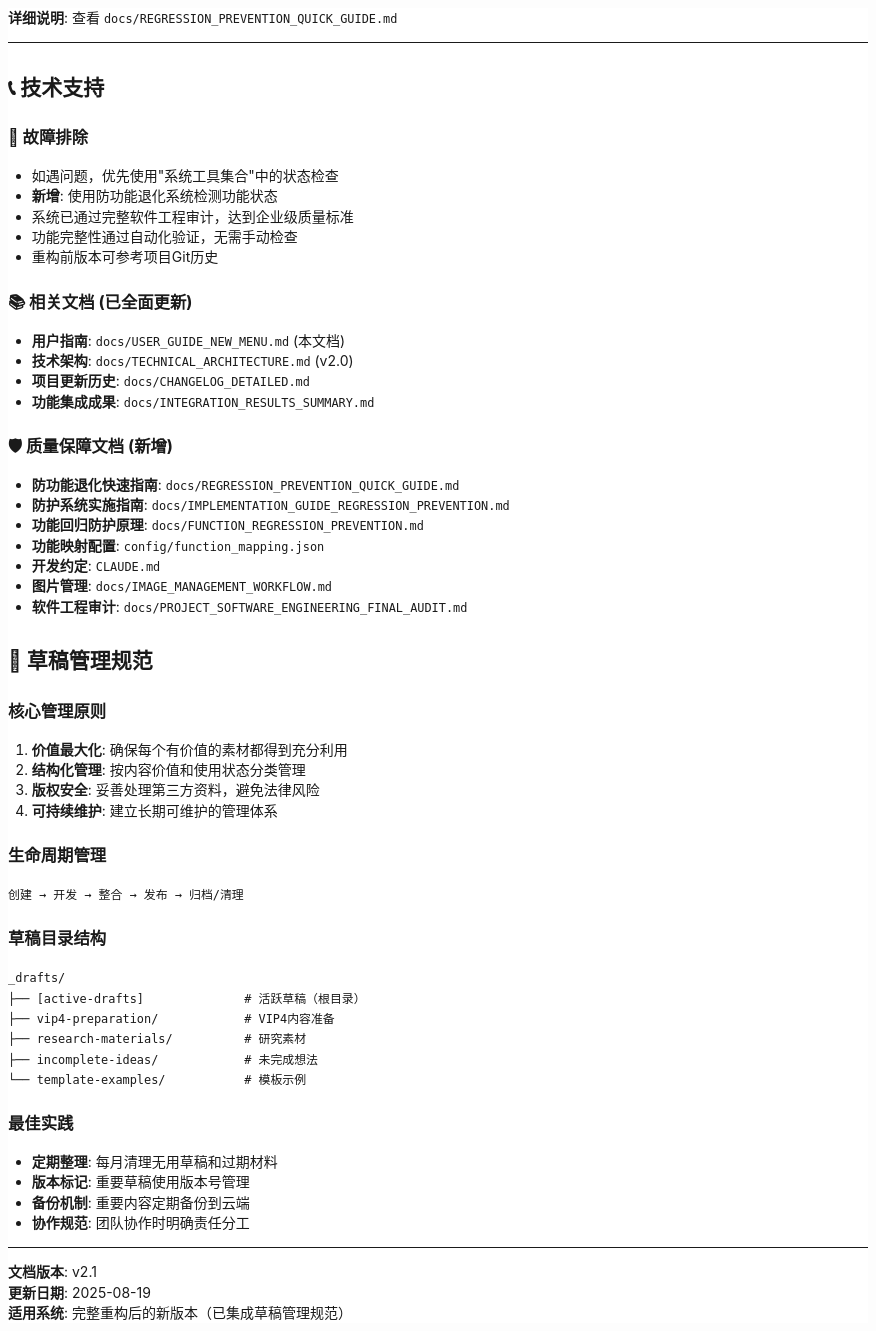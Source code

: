 **详细说明**: 查看 `docs/REGRESSION_PREVENTION_QUICK_GUIDE.md`

---

## 📞 技术支持

### 🔧 故障排除
- 如遇问题，优先使用"系统工具集合"中的状态检查
- **新增**: 使用防功能退化系统检测功能状态
- 系统已通过完整软件工程审计，达到企业级质量标准
- 功能完整性通过自动化验证，无需手动检查
- 重构前版本可参考项目Git历史

### 📚 相关文档 (已全面更新)
- **用户指南**: `docs/USER_GUIDE_NEW_MENU.md` (本文档)
- **技术架构**: `docs/TECHNICAL_ARCHITECTURE.md` (v2.0)
- **项目更新历史**: `docs/CHANGELOG_DETAILED.md`
- **功能集成成果**: `docs/INTEGRATION_RESULTS_SUMMARY.md`

### 🛡️ 质量保障文档 (新增)
- **防功能退化快速指南**: `docs/REGRESSION_PREVENTION_QUICK_GUIDE.md`
- **防护系统实施指南**: `docs/IMPLEMENTATION_GUIDE_REGRESSION_PREVENTION.md`
- **功能回归防护原理**: `docs/FUNCTION_REGRESSION_PREVENTION.md`
- **功能映射配置**: `config/function_mapping.json`
- **开发约定**: `CLAUDE.md`
- **图片管理**: `docs/IMAGE_MANAGEMENT_WORKFLOW.md`
- **软件工程审计**: `docs/PROJECT_SOFTWARE_ENGINEERING_FINAL_AUDIT.md`

## 📁 草稿管理规范

### 核心管理原则
1. **价值最大化**: 确保每个有价值的素材都得到充分利用
2. **结构化管理**: 按内容价值和使用状态分类管理  
3. **版权安全**: 妥善处理第三方资料，避免法律风险
4. **可持续维护**: 建立长期可维护的管理体系

### 生命周期管理
```
创建 → 开发 → 整合 → 发布 → 归档/清理
```

### 草稿目录结构
```
_drafts/
├── [active-drafts]              # 活跃草稿（根目录）
├── vip4-preparation/            # VIP4内容准备
├── research-materials/          # 研究素材
├── incomplete-ideas/            # 未完成想法
└── template-examples/           # 模板示例
```

### 最佳实践
- **定期整理**: 每月清理无用草稿和过期材料
- **版本标记**: 重要草稿使用版本号管理
- **备份机制**: 重要内容定期备份到云端
- **协作规范**: 团队协作时明确责任分工

---

**文档版本**: v2.1  
**更新日期**: 2025-08-19  
**适用系统**: 完整重构后的新版本（已集成草稿管理规范）